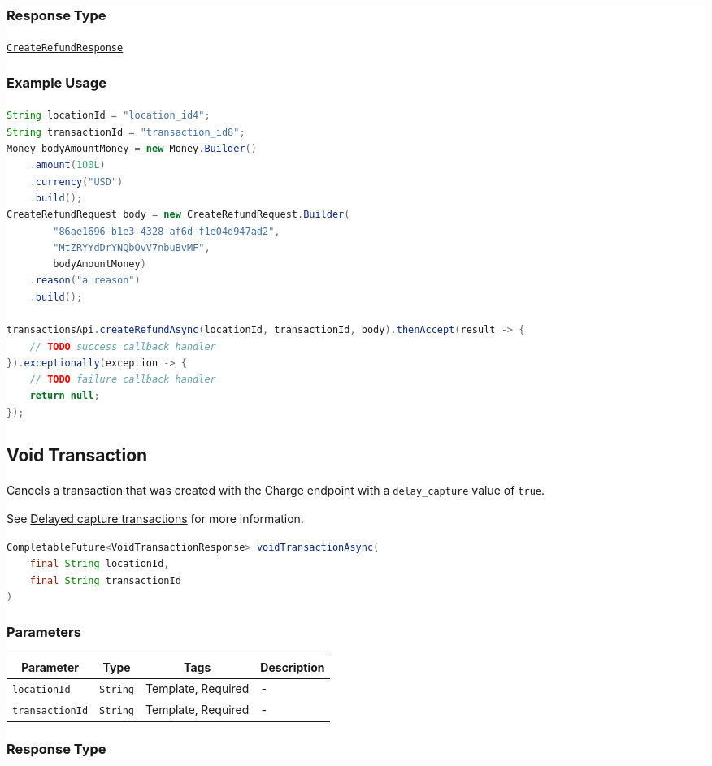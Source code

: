 ### Response Type

[`CreateRefundResponse`](/doc/models/create-refund-response.md)

### Example Usage

```java
String locationId = "location_id4";
String transactionId = "transaction_id8";
Money bodyAmountMoney = new Money.Builder()
    .amount(100L)
    .currency("USD")
    .build();
CreateRefundRequest body = new CreateRefundRequest.Builder(
        "86ae1696-b1e3-4328-af6d-f1e04d947ad2",
        "MtZRYYdDrYNQbOvV7nbuBvMF",
        bodyAmountMoney)
    .reason("a reason")
    .build();

transactionsApi.createRefundAsync(locationId, transactionId, body).thenAccept(result -> {
    // TODO success callback handler
}).exceptionally(exception -> {
    // TODO failure callback handler
    return null;
});
```

## Void Transaction

Cancels a transaction that was created with the [Charge](#endpoint-charge)
endpoint with a `delay_capture` value of `true`.

See [Delayed capture transactions](https://developer.squareup.com/docs/payments/transactions/overview#delayed-capture)
for more information.

```java
CompletableFuture<VoidTransactionResponse> voidTransactionAsync(
    final String locationId,
    final String transactionId
)
```

### Parameters

| Parameter | Type | Tags | Description |
|  --- | --- | --- | --- |
| `locationId` | `String` | Template, Required | - |
| `transactionId` | `String` | Template, Required | - |

### Response Type
